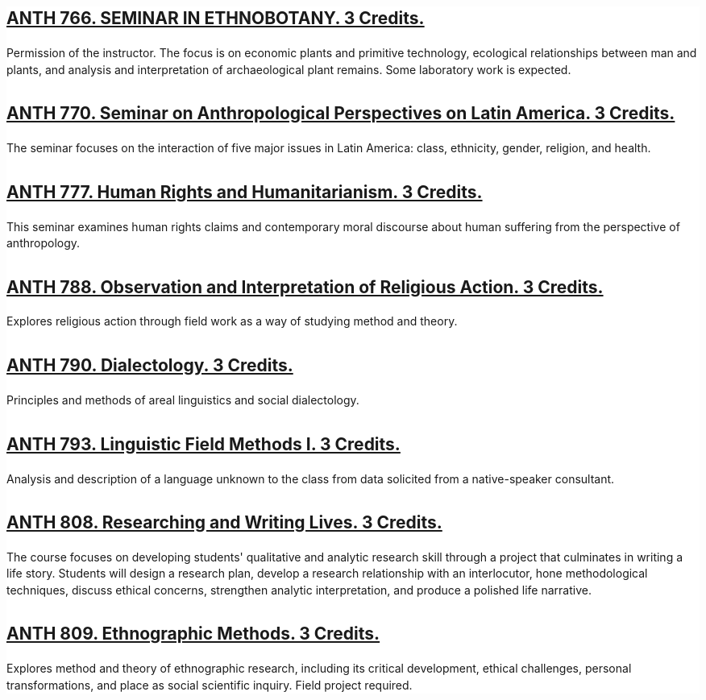 ## [ANTH 766. SEMINAR IN ETHNOBOTANY. 3 Credits.](./ANTH_766_SEMINAR_IN_ETHNOBOTANY)

Permission of the instructor. The focus is on economic plants and primitive technology, ecological relationships between man and plants, and analysis and interpretation of archaeological plant remains. Some laboratory work is expected.

## [ANTH 770. Seminar on Anthropological Perspectives on Latin America. 3 Credits.](./ANTH_770_Seminar_on_Anthropological_Perspectives_on_Latin_America)

The seminar focuses on the interaction of five major issues in Latin America: class, ethnicity, gender, religion, and health.

## [ANTH 777. Human Rights and Humanitarianism. 3 Credits.](./ANTH_777_Human_Rights_and_Humanitarianism)

This seminar examines human rights claims and contemporary moral discourse about human suffering from the perspective of anthropology.

## [ANTH 788. Observation and Interpretation of Religious Action. 3 Credits.](./ANTH_788_Observation_and_Interpretation_of_Religious_Action)

Explores religious action through field work as a way of studying method and theory.

## [ANTH 790. Dialectology. 3 Credits.](./ANTH_790_Dialectology)

Principles and methods of areal linguistics and social dialectology.

## [ANTH 793. Linguistic Field Methods I. 3 Credits.](./ANTH_793_Linguistic_Field_Methods_I)

Analysis and description of a language unknown to the class from data solicited from a native-speaker consultant.

## [ANTH 808. Researching and Writing Lives. 3 Credits.](./ANTH_808_Researching_and_Writing_Lives)

The course focuses on developing students' qualitative and analytic research skill through a project that culminates in writing a life story. Students will design a research plan, develop a research relationship with an interlocutor, hone methodological techniques, discuss ethical concerns, strengthen analytic interpretation, and produce a polished life narrative.

## [ANTH 809. Ethnographic Methods. 3 Credits.](./ANTH_809_Ethnographic_Methods)

Explores method and theory of ethnographic research, including its critical development, ethical challenges, personal transformations, and place as social scientific inquiry. Field project required.
